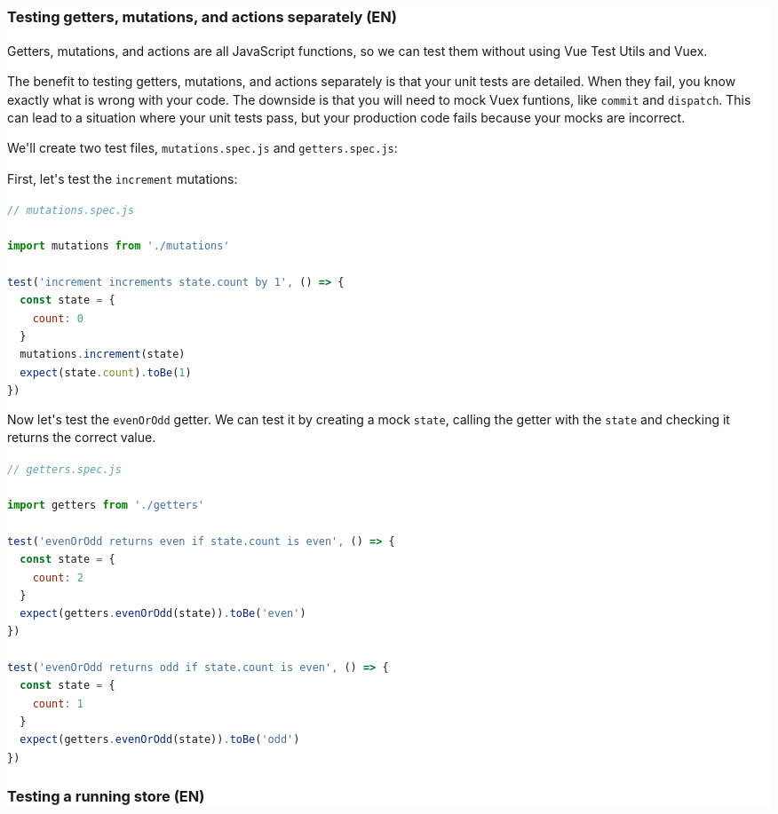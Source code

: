 ### Testing getters, mutations, and actions separately (EN)

Getters, mutations, and actions are all JavaScript functions, so we can test them without using Vue Test Utils and Vuex.

The benefit to testing getters, mutations, and actions separately is that your unit tests are detailed. When they fail, you know exactly what is wrong with your code. The downside is that you will need to mock Vuex funtions, like `commit` and `dispatch`. This can lead to a situation where your unit tests pass, but your production code fails because your mocks are incorrect.

We'll create two test files, `mutations.spec.js` and `getters.spec.js`:

First, let's test the `increment` mutations:

```js
// mutations.spec.js

import mutations from './mutations'

test('increment increments state.count by 1', () => {
  const state = {
    count: 0
  }
  mutations.increment(state)
  expect(state.count).toBe(1)
})
```

Now let's test the `evenOrOdd` getter. We can test it by creating a mock `state`, calling the getter with the `state` and checking it returns the correct value.

```js
// getters.spec.js

import getters from './getters'

test('evenOrOdd returns even if state.count is even', () => {
  const state = {
    count: 2
  }
  expect(getters.evenOrOdd(state)).toBe('even')
})

test('evenOrOdd returns odd if state.count is even', () => {
  const state = {
    count: 1
  }
  expect(getters.evenOrOdd(state)).toBe('odd')
})

```

### Testing a running store (EN)
